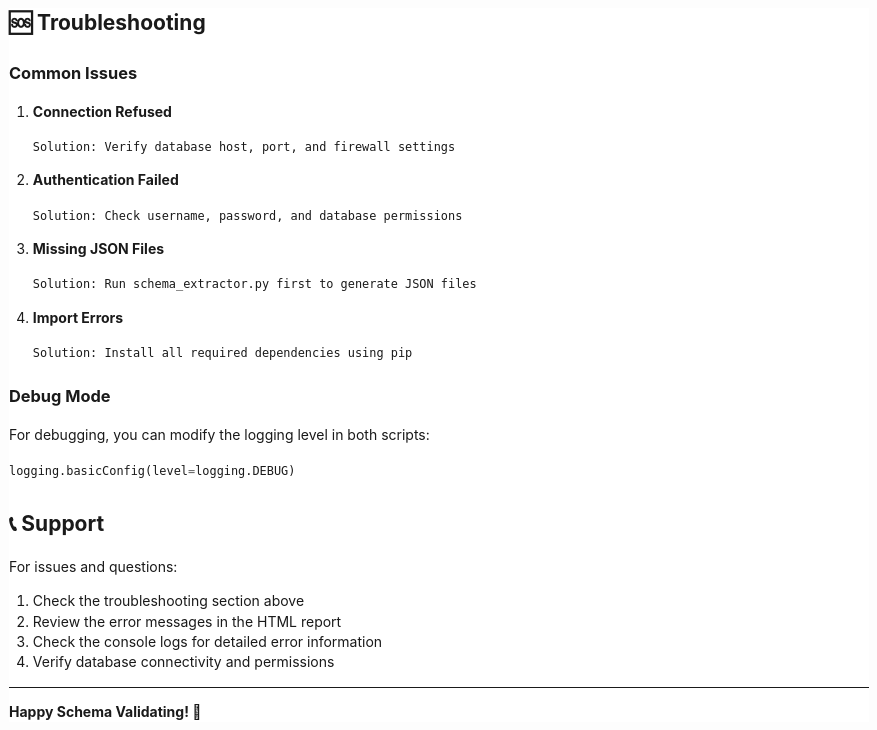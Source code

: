 ## 🆘 Troubleshooting

### Common Issues

1. **Connection Refused**
   ```
   Solution: Verify database host, port, and firewall settings
   ```

2. **Authentication Failed**
   ```
   Solution: Check username, password, and database permissions
   ```

3. **Missing JSON Files**
   ```
   Solution: Run schema_extractor.py first to generate JSON files
   ```

4. **Import Errors**
   ```
   Solution: Install all required dependencies using pip
   ```

### Debug Mode

For debugging, you can modify the logging level in both scripts:
```python
logging.basicConfig(level=logging.DEBUG)
```

## 📞 Support

For issues and questions:
1. Check the troubleshooting section above
2. Review the error messages in the HTML report
3. Check the console logs for detailed error information
4. Verify database connectivity and permissions

---

**Happy Schema Validating! 🎉**